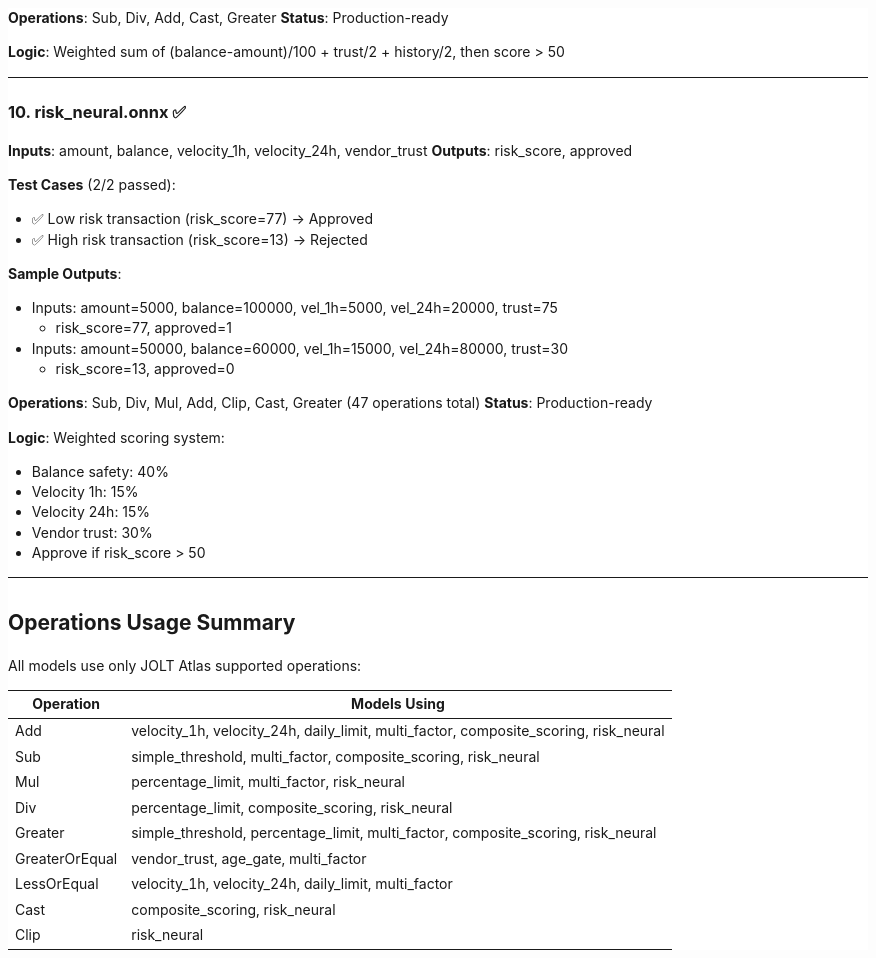 **Operations**: Sub, Div, Add, Cast, Greater
**Status**: Production-ready

**Logic**: Weighted sum of (balance-amount)/100 + trust/2 + history/2, then score > 50

---

### 10. risk_neural.onnx ✅
**Inputs**: amount, balance, velocity_1h, velocity_24h, vendor_trust
**Outputs**: risk_score, approved

**Test Cases** (2/2 passed):
- ✅ Low risk transaction (risk_score=77) → Approved
- ✅ High risk transaction (risk_score=13) → Rejected

**Sample Outputs**:
- Inputs: amount=5000, balance=100000, vel_1h=5000, vel_24h=20000, trust=75
  - risk_score=77, approved=1
- Inputs: amount=50000, balance=60000, vel_1h=15000, vel_24h=80000, trust=30
  - risk_score=13, approved=0

**Operations**: Sub, Div, Mul, Add, Clip, Cast, Greater (47 operations total)
**Status**: Production-ready

**Logic**: Weighted scoring system:
- Balance safety: 40%
- Velocity 1h: 15%
- Velocity 24h: 15%
- Vendor trust: 30%
- Approve if risk_score > 50

---

## Operations Usage Summary

All models use only JOLT Atlas supported operations:

| Operation | Models Using |
|-----------|--------------|
| Add | velocity_1h, velocity_24h, daily_limit, multi_factor, composite_scoring, risk_neural |
| Sub | simple_threshold, multi_factor, composite_scoring, risk_neural |
| Mul | percentage_limit, multi_factor, risk_neural |
| Div | percentage_limit, composite_scoring, risk_neural |
| Greater | simple_threshold, percentage_limit, multi_factor, composite_scoring, risk_neural |
| GreaterOrEqual | vendor_trust, age_gate, multi_factor |
| LessOrEqual | velocity_1h, velocity_24h, daily_limit, multi_factor |
| Cast | composite_scoring, risk_neural |
| Clip | risk_neural |
